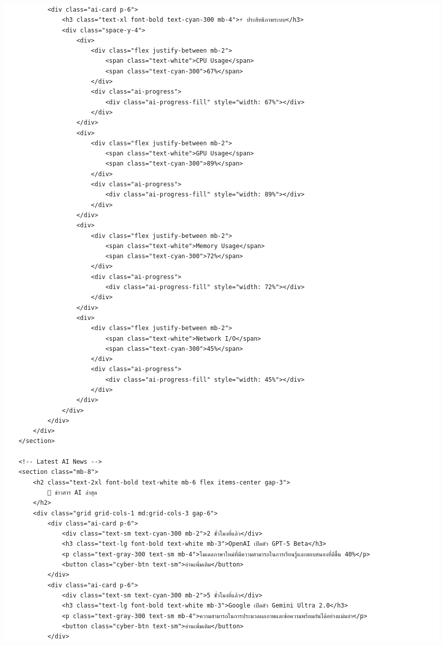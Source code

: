                 <div class="ai-card p-6">
                    <h3 class="text-xl font-bold text-cyan-300 mb-4">⚡ ประสิทธิภาพระบบ</h3>
                    <div class="space-y-4">
                        <div>
                            <div class="flex justify-between mb-2">
                                <span class="text-white">CPU Usage</span>
                                <span class="text-cyan-300">67%</span>
                            </div>
                            <div class="ai-progress">
                                <div class="ai-progress-fill" style="width: 67%"></div>
                            </div>
                        </div>
                        <div>
                            <div class="flex justify-between mb-2">
                                <span class="text-white">GPU Usage</span>
                                <span class="text-cyan-300">89%</span>
                            </div>
                            <div class="ai-progress">
                                <div class="ai-progress-fill" style="width: 89%"></div>
                            </div>
                        </div>
                        <div>
                            <div class="flex justify-between mb-2">
                                <span class="text-white">Memory Usage</span>
                                <span class="text-cyan-300">72%</span>
                            </div>
                            <div class="ai-progress">
                                <div class="ai-progress-fill" style="width: 72%"></div>
                            </div>
                        </div>
                        <div>
                            <div class="flex justify-between mb-2">
                                <span class="text-white">Network I/O</span>
                                <span class="text-cyan-300">45%</span>
                            </div>
                            <div class="ai-progress">
                                <div class="ai-progress-fill" style="width: 45%"></div>
                            </div>
                        </div>
                    </div>
                </div>
            </div>
        </section>

        <!-- Latest AI News -->
        <section class="mb-8">
            <h2 class="text-2xl font-bold text-white mb-6 flex items-center gap-3">
                📰 ข่าวสาร AI ล่าสุด
            </h2>
            <div class="grid grid-cols-1 md:grid-cols-3 gap-6">
                <div class="ai-card p-6">
                    <div class="text-sm text-cyan-300 mb-2">2 ชั่วโมงที่แล้ว</div>
                    <h3 class="text-lg font-bold text-white mb-3">OpenAI เปิดตัว GPT-5 Beta</h3>
                    <p class="text-gray-300 text-sm mb-4">โมเดลภาษาใหม่ที่มีความสามารถในการเรียนรู้และตอบสนองที่ดีขึ้น 40%</p>
                    <button class="cyber-btn text-sm">อ่านเพิ่มเติม</button>
                </div>
                <div class="ai-card p-6">
                    <div class="text-sm text-cyan-300 mb-2">5 ชั่วโมงที่แล้ว</div>
                    <h3 class="text-lg font-bold text-white mb-3">Google เปิดตัว Gemini Ultra 2.0</h3>
                    <p class="text-gray-300 text-sm mb-4">ความสามารถในการประมวลผลภาพและข้อความพร้อมกันได้อย่างแม่นยำ</p>
                    <button class="cyber-btn text-sm">อ่านเพิ่มเติม</button>
                </div>